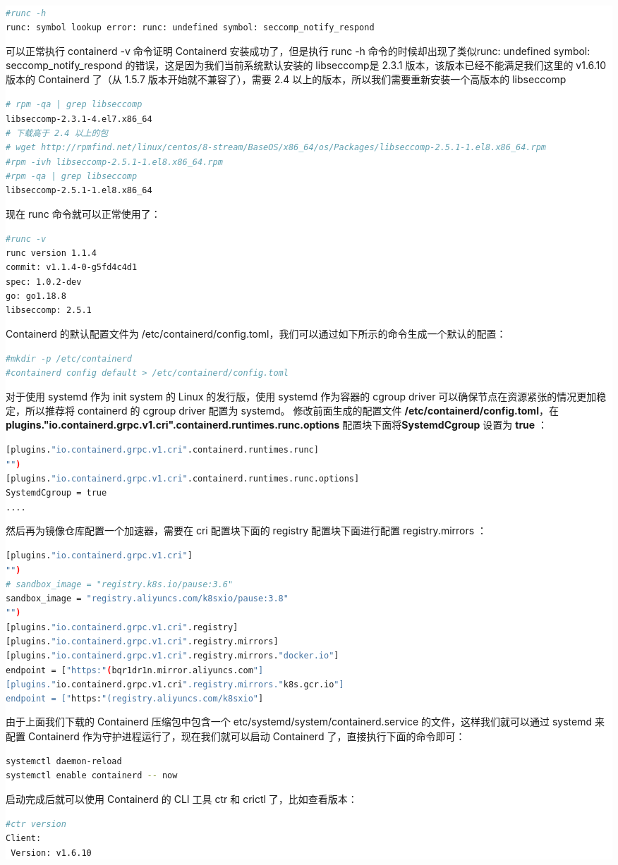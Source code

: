 ```bash
#runc -h
runc: symbol lookup error: runc: undefined symbol: seccomp_notify_respond
```
可以正常执行 containerd -v 命令证明 Containerd 安装成功了，但是执行 runc -h 命令的时候却出现了类似runc: undefined symbol: seccomp_notify_respond 的错误，这是因为我们当前系统默认安装的 libseccomp是 2.3.1 版本，该版本已经不能满足我们这里的 v1.6.10 版本的 Containerd 了（从 1.5.7 版本开始就不兼容了），需要 2.4 以上的版本，所以我们需要重新安装一个高版本的 libseccomp
```bash
# rpm -qa | grep libseccomp
libseccomp-2.3.1-4.el7.x86_64
# 下载高于 2.4 以上的包
# wget http://rpmfind.net/linux/centos/8-stream/BaseOS/x86_64/os/Packages/libseccomp-2.5.1-1.el8.x86_64.rpm
#rpm -ivh libseccomp-2.5.1-1.el8.x86_64.rpm
#rpm -qa | grep libseccomp
libseccomp-2.5.1-1.el8.x86_64
```
现在 runc 命令就可以正常使用了：
```bash
#runc -v
runc version 1.1.4
commit: v1.1.4-0-g5fd4c4d1
spec: 1.0.2-dev
go: go1.18.8
libseccomp: 2.5.1
```
Containerd 的默认配置文件为 /etc/containerd/config.toml，我们可以通过如下所示的命令生成一个默认的配置：
```bash
#mkdir -p /etc/containerd
#containerd config default > /etc/containerd/config.toml
```
对于使用 systemd 作为 init system 的 Linux 的发行版，使用 systemd 作为容器的 cgroup driver 可以确保节点在资源紧张的情况更加稳定，所以推荐将 containerd 的 cgroup driver 配置为 systemd。
修改前面生成的配置文件 **/etc/containerd/config.toml**，在**plugins."io.containerd.grpc.v1.cri".containerd.runtimes.runc.options** 配置块下面将**SystemdCgroup** 设置为 **true** ：
```bash
[plugins."io.containerd.grpc.v1.cri".containerd.runtimes.runc]
"")
[plugins."io.containerd.grpc.v1.cri".containerd.runtimes.runc.options]
SystemdCgroup = true
....
```
然后再为镜像仓库配置一个加速器，需要在 cri 配置块下面的 registry 配置块下面进行配置 registry.mirrors ：
```bash
[plugins."io.containerd.grpc.v1.cri"]
"")
# sandbox_image = "registry.k8s.io/pause:3.6"
sandbox_image = "registry.aliyuncs.com/k8sxio/pause:3.8"
"")
[plugins."io.containerd.grpc.v1.cri".registry]
[plugins."io.containerd.grpc.v1.cri".registry.mirrors]
[plugins."io.containerd.grpc.v1.cri".registry.mirrors."docker.io"]
endpoint = ["https:"(bqr1dr1n.mirror.aliyuncs.com"]
[plugins."io.containerd.grpc.v1.cri".registry.mirrors."k8s.gcr.io"]
endpoint = ["https:"(registry.aliyuncs.com/k8sxio"]
```
由于上面我们下载的 Containerd 压缩包中包含一个 etc/systemd/system/containerd.service 的文件，这样我们就可以通过 systemd 来配置 Containerd 作为守护进程运行了，现在我们就可以启动 Containerd 了，直接执行下面的命令即可：
```bash
systemctl daemon-reload
systemctl enable containerd -- now
```
启动完成后就可以使用 Containerd 的 CLI 工具 ctr 和 crictl 了，比如查看版本：
```bash
#ctr version
Client:
 Version: v1.6.10
```